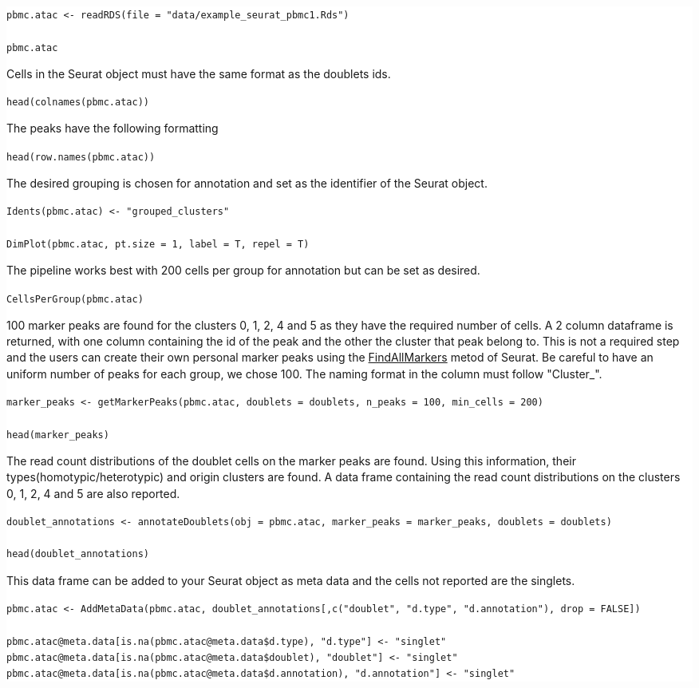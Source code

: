 ```{r, cache=TRUE}
pbmc.atac <- readRDS(file = "data/example_seurat_pbmc1.Rds")

pbmc.atac
```

Cells in the Seurat object must have the same format as the doublets ids.

```{r}
head(colnames(pbmc.atac))
```

The peaks have the following formatting 

```{r}
head(row.names(pbmc.atac))
```

The desired grouping is chosen for annotation and set as the identifier of the Seurat object.

```{r fig1, message=F, fig.height = 5, fig.width = 5}
Idents(pbmc.atac) <- "grouped_clusters"

DimPlot(pbmc.atac, pt.size = 1, label = T, repel = T)
```

The pipeline works best with 200 cells per group for annotation but can be set as desired.

```{r}
CellsPerGroup(pbmc.atac)
```

100 marker peaks are found for the clusters 0, 1, 2, 4 and 5 as they have the required number of cells. A 2 column dataframe is returned, with one column containing the id of the peak and the other the cluster that peak belong to. This is not a required step and the users can create their own personal marker peaks using the [FindAllMarkers](https://satijalab.org/seurat/v3.2/de_vignette.html) metod of Seurat. Be careful to have an uniform number of peaks for each group, we chose 100. The naming format in the column must follow "Cluster_<ident>".

```{r, cache=T}
marker_peaks <- getMarkerPeaks(pbmc.atac, doublets = doublets, n_peaks = 100, min_cells = 200)

head(marker_peaks)
```

The read count distributions of the doublet cells on the marker peaks are found. Using this information, their types(homotypic/heterotypic) and origin clusters are found. A data frame containing the read count distributions on the clusters 0, 1, 2, 4 and 5 are also reported.

```{r cache=TRUE}
doublet_annotations <- annotateDoublets(obj = pbmc.atac, marker_peaks = marker_peaks, doublets = doublets)

head(doublet_annotations)
```

This data frame can be added to your Seurat object as meta data and the cells not reported are the singlets.

```{r}
pbmc.atac <- AddMetaData(pbmc.atac, doublet_annotations[,c("doublet", "d.type", "d.annotation"), drop = FALSE])

pbmc.atac@meta.data[is.na(pbmc.atac@meta.data$d.type), "d.type"] <- "singlet"
pbmc.atac@meta.data[is.na(pbmc.atac@meta.data$doublet), "doublet"] <- "singlet"
pbmc.atac@meta.data[is.na(pbmc.atac@meta.data$d.annotation), "d.annotation"] <- "singlet"

```
